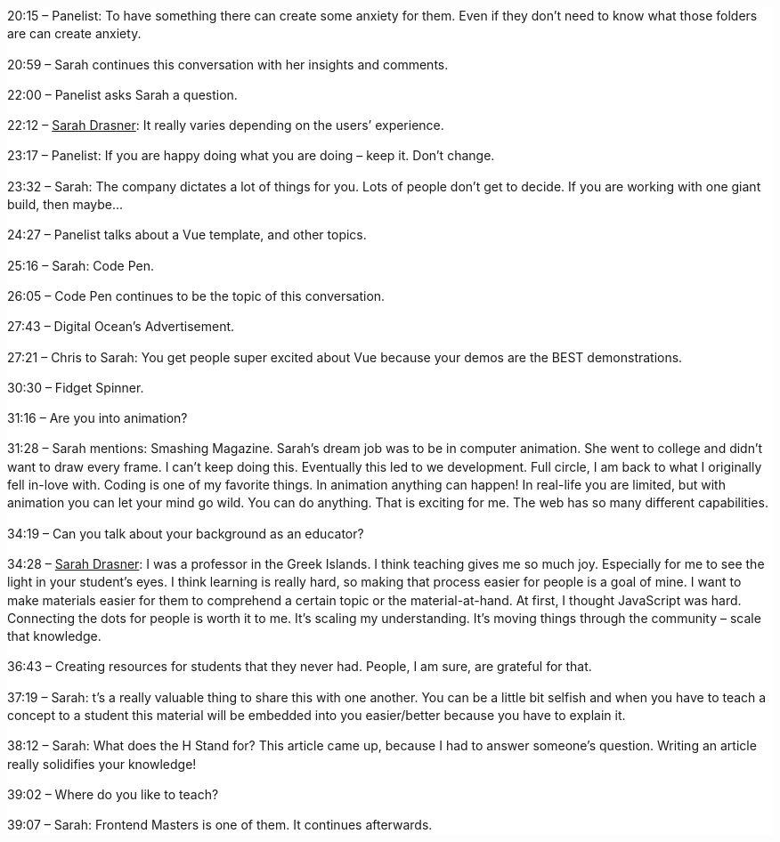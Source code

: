 20:15 – Panelist: To have something there can create some anxiety for them. Even if they don’t need to know what those folders are can create anxiety.

20:59 – Sarah continues this conversation with her insights and comments.

22:00 – Panelist asks Sarah a question.

22:12 – [Sarah Drasner](https://twitter.com/sarah_edo?ref_src=twsrc%255Egoogle%257Ctwcamp%255Eserp%257Ctwgr%255Eauthor): It really varies depending on the users’ experience.

23:17 – Panelist: If you are happy doing what you are doing – keep it. Don’t change.

23:32 – Sarah: The company dictates a lot of things for you. Lots of people don’t get to decide. If you are working with one giant build, then maybe...

24:27 – Panelist talks about a Vue template, and other topics.

25:16 – Sarah: Code Pen.

26:05 – Code Pen continues to be the topic of this conversation.

27:43 – Digital Ocean’s Advertisement.

27:21 – Chris to Sarah: You get people super excited about Vue because your demos are the BEST demonstrations.&nbsp;

30:30 – Fidget Spinner.

31:16 – Are you into animation?

31:28 – Sarah mentions: Smashing Magazine. Sarah’s dream job was to be in computer animation. She went to college and didn’t want to draw every frame. I can’t keep doing this. Eventually this led to we development. Full circle, I am back to what I originally fell in-love with. Coding is one of my favorite things. In animation anything can happen! In real-life you are limited, but with animation you can let your mind go wild. You can do anything. That is exciting for me. The web has so many different capabilities.

34:19 – Can you talk about your background as an educator?

34:28 – [Sarah Drasner](https://twitter.com/sarah_edo?ref_src=twsrc%255Egoogle%257Ctwcamp%255Eserp%257Ctwgr%255Eauthor): I was a professor in the Greek Islands. I think teaching gives me so much joy. Especially for me to see the light in your student’s eyes. I think learning is really hard, so making that process easier for people is a goal of mine. I want to make materials easier for them to comprehend a certain topic or the material-at-hand. At first, I thought JavaScript was hard. Connecting the dots for people is worth it to me. It’s scaling my understanding. It’s moving things through the community – scale that knowledge.

36:43 – Creating resources for students that they never had. People, I am sure, are grateful for that.

37:19 – Sarah: t’s a really valuable thing to share this with one another. You can be a little bit selfish and when you have to teach a concept to a student this material will be embedded into you easier/better because you have to explain it.

38:12 – Sarah: What does the H Stand for? This article came up, because I had to answer someone’s question. Writing an article really solidifies your knowledge!

39:02 – Where do you like to teach?

39:07 – Sarah: Frontend Masters is one of them. It continues afterwards.
